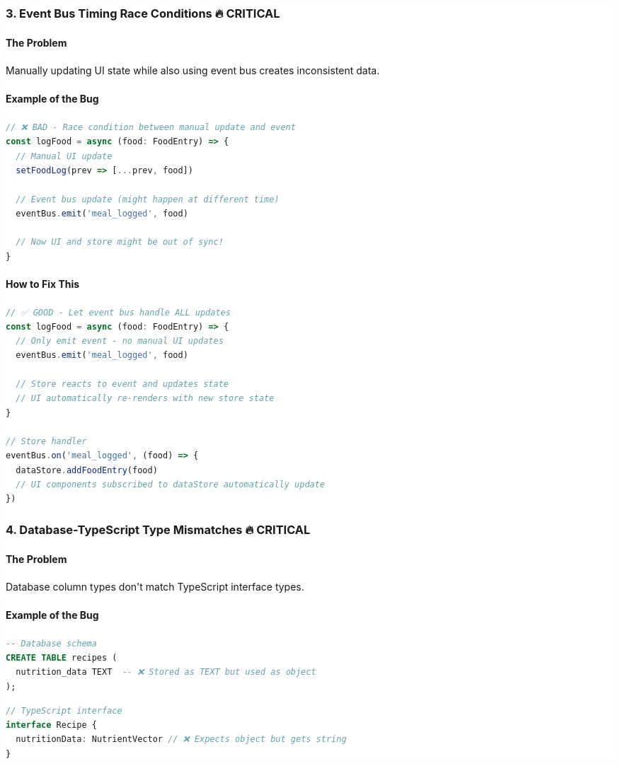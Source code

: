 ### 3. Event Bus Timing Race Conditions 🔥 CRITICAL

#### The Problem
Manually updating UI state while also using event bus creates inconsistent data.

#### Example of the Bug
```typescript
// ❌ BAD - Race condition between manual update and event
const logFood = async (food: FoodEntry) => {
  // Manual UI update
  setFoodLog(prev => [...prev, food])

  // Event bus update (might happen at different time)
  eventBus.emit('meal_logged', food)

  // Now UI and store might be out of sync!
}
```

#### How to Fix This
```typescript
// ✅ GOOD - Let event bus handle ALL updates
const logFood = async (food: FoodEntry) => {
  // Only emit event - no manual UI updates
  eventBus.emit('meal_logged', food)

  // Store reacts to event and updates state
  // UI automatically re-renders with new store state
}

// Store handler
eventBus.on('meal_logged', (food) => {
  dataStore.addFoodEntry(food)
  // UI components subscribed to dataStore automatically update
})
```

### 4. Database-TypeScript Type Mismatches 🔥 CRITICAL

#### The Problem
Database column types don't match TypeScript interface types.

#### Example of the Bug
```sql
-- Database schema
CREATE TABLE recipes (
  nutrition_data TEXT  -- ❌ Stored as TEXT but used as object
);
```

```typescript
// TypeScript interface
interface Recipe {
  nutritionData: NutrientVector // ❌ Expects object but gets string
}
```

